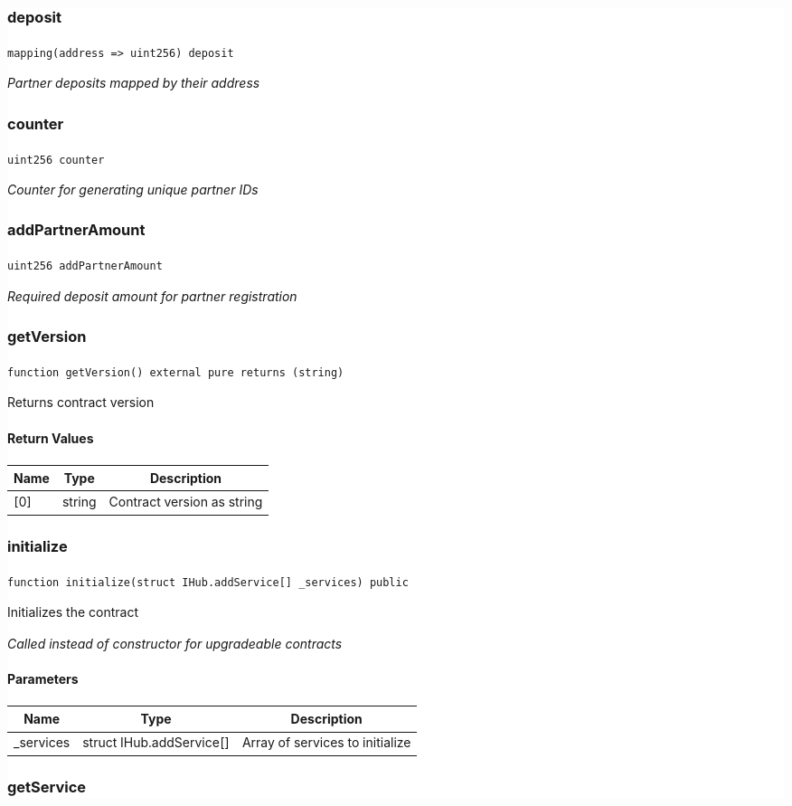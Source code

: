 ### deposit

```solidity
mapping(address => uint256) deposit
```

_Partner deposits mapped by their address_

### counter

```solidity
uint256 counter
```

_Counter for generating unique partner IDs_

### addPartnerAmount

```solidity
uint256 addPartnerAmount
```

_Required deposit amount for partner registration_

### getVersion

```solidity
function getVersion() external pure returns (string)
```

Returns contract version

#### Return Values

| Name | Type | Description |
| ---- | ---- | ----------- |
| [0] | string | Contract version as string |

### initialize

```solidity
function initialize(struct IHub.addService[] _services) public
```

Initializes the contract

_Called instead of constructor for upgradeable contracts_

#### Parameters

| Name | Type | Description |
| ---- | ---- | ----------- |
| _services | struct IHub.addService[] | Array of services to initialize |

### getService
